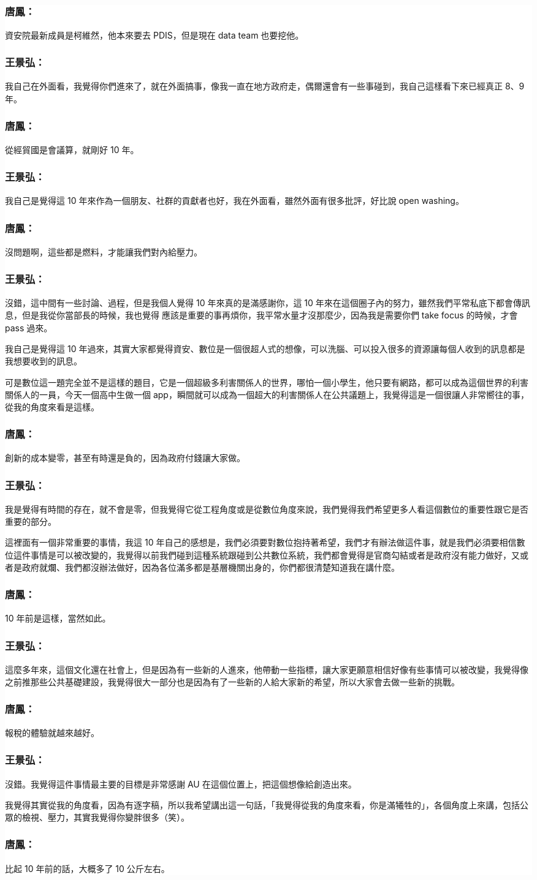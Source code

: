 ### 唐鳳：
資安院最新成員是柯維然，他本來要去 PDIS，但是現在 data team 也要挖他。

### 王景弘：
我自己在外面看，我覺得你們進來了，就在外面搞事，像我一直在地方政府走，偶爾還會有一些事碰到，我自己這樣看下來已經真正 8、9 年。

### 唐鳳：
從經貿國是會議算，就剛好 10 年。

### 王景弘：
我自己是覺得這 10 年來作為一個朋友、社群的貢獻者也好，我在外面看，雖然外面有很多批評，好比說 open washing。

### 唐鳳：
沒問題啊，這些都是燃料，才能讓我們對內給壓力。

### 王景弘：
沒錯，這中間有一些討論、過程，但是我個人覺得 10 年來真的是滿感謝你，這 10 年來在這個圈子內的努力，雖然我們平常私底下都會傳訊息，但是我從你當部長的時候，我也覺得 應該是重要的事再煩你，我平常水量才沒那麼少，因為我是需要你們 take focus 的時候，才會 pass 過來。

我自己是覺得這 10 年過來，其實大家都覺得資安、數位是一個很超人式的想像，可以洗腦、可以投入很多的資源讓每個人收到的訊息都是我想要收到的訊息。

可是數位這一題完全並不是這樣的題目，它是一個超級多利害關係人的世界，哪怕一個小學生，他只要有網路，都可以成為這個世界的利害關係人的一員，今天一個高中生做一個 app，瞬間就可以成為一個超大的利害關係人在公共議題上，我覺得這是一個很讓人非常嚮往的事，從我的角度來看是這樣。

### 唐鳳：
創新的成本變零，甚至有時還是負的，因為政府付錢讓大家做。

### 王景弘：
我是覺得有時間的存在，就不會是零，但我覺得它從工程角度或是從數位角度來說，我們覺得我們希望更多人看這個數位的重要性跟它是否重要的部分。

這裡面有一個非常重要的事情，我這 10 年自己的感想是，我們必須要對數位抱持著希望，我們才有辦法做這件事，就是我們必須要相信數位這件事情是可以被改變的，我覺得以前我們碰到這種系統跟碰到公共數位系統，我們都會覺得是官商勾結或者是政府沒有能力做好，又或者是政府就爛、我們都沒辦法做好，因為各位滿多都是基層機關出身的，你們都很清楚知道我在講什麼。

### 唐鳳：
10 年前是這樣，當然如此。

### 王景弘：
這麼多年來，這個文化還在社會上，但是因為有一些新的人進來，他帶動一些指標，讓大家更願意相信好像有些事情可以被改變，我覺得像之前推那些公共基礎建設，我覺得很大一部分也是因為有了一些新的人給大家新的希望，所以大家會去做一些新的挑戰。

### 唐鳳：
報稅的體驗就越來越好。

### 王景弘：
沒錯。我覺得這件事情最主要的目標是非常感謝 AU 在這個位置上，把這個想像給創造出來。

我覺得其實從我的角度看，因為有逐字稿，所以我希望講出這一句話，「我覺得從我的角度來看，你是滿犧牲的」，各個角度上來講，包括公眾的檢視、壓力，其實我覺得你變胖很多（笑）。

### 唐鳳：
比起 10 年前的話，大概多了 10 公斤左右。
